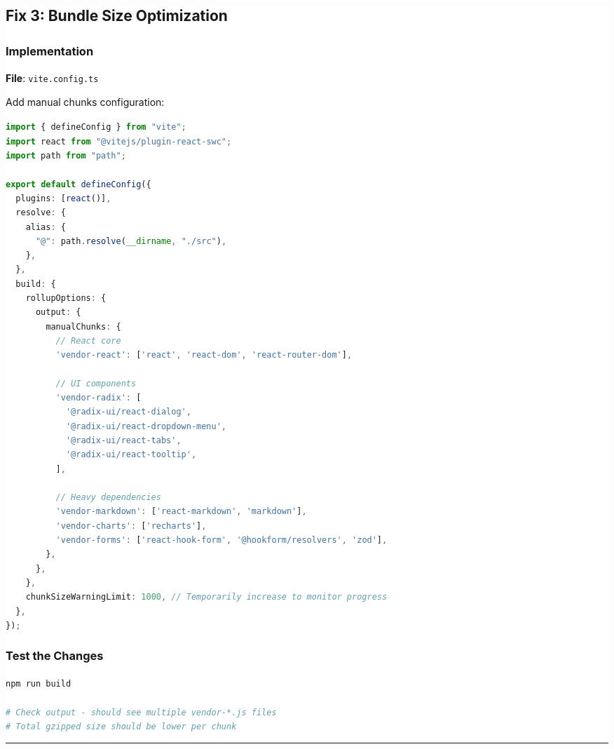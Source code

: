 
## Fix 3: Bundle Size Optimization

### Implementation

**File**: `vite.config.ts`

Add manual chunks configuration:

```typescript
import { defineConfig } from "vite";
import react from "@vitejs/plugin-react-swc";
import path from "path";

export default defineConfig({
  plugins: [react()],
  resolve: {
    alias: {
      "@": path.resolve(__dirname, "./src"),
    },
  },
  build: {
    rollupOptions: {
      output: {
        manualChunks: {
          // React core
          'vendor-react': ['react', 'react-dom', 'react-router-dom'],
          
          // UI components
          'vendor-radix': [
            '@radix-ui/react-dialog',
            '@radix-ui/react-dropdown-menu',
            '@radix-ui/react-tabs',
            '@radix-ui/react-tooltip',
          ],
          
          // Heavy dependencies
          'vendor-markdown': ['react-markdown', 'markdown'],
          'vendor-charts': ['recharts'],
          'vendor-forms': ['react-hook-form', '@hookform/resolvers', 'zod'],
        },
      },
    },
    chunkSizeWarningLimit: 1000, // Temporarily increase to monitor progress
  },
});
```

### Test the Changes

```bash
npm run build

# Check output - should see multiple vendor-*.js files
# Total gzipped size should be lower per chunk
```

---